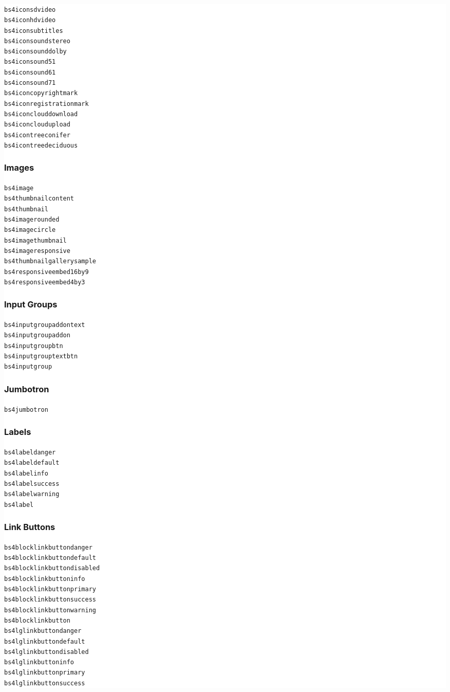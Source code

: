 	bs4iconsdvideo
	bs4iconhdvideo
	bs4iconsubtitles
	bs4iconsoundstereo
	bs4iconsounddolby
	bs4iconsound51
	bs4iconsound61
	bs4iconsound71
	bs4iconcopyrightmark
	bs4iconregistrationmark
	bs4iconclouddownload
	bs4iconcloudupload
	bs4icontreeconifer
	bs4icontreedeciduous

### Images

	bs4image
	bs4thumbnailcontent
	bs4thumbnail
	bs4imagerounded
	bs4imagecircle
	bs4imagethumbnail
	bs4imageresponsive
	bs4thumbnailgallerysample
	bs4responsiveembed16by9
	bs4responsiveembed4by3

### Input Groups

	bs4inputgroupaddontext
	bs4inputgroupaddon
	bs4inputgroupbtn
	bs4inputgrouptextbtn
	bs4inputgroup

### Jumbotron

	bs4jumbotron
	
### Labels

	bs4labeldanger
	bs4labeldefault
	bs4labelinfo
	bs4labelsuccess
	bs4labelwarning
	bs4label

### Link Buttons

	bs4blocklinkbuttondanger
	bs4blocklinkbuttondefault
	bs4blocklinkbuttondisabled
	bs4blocklinkbuttoninfo
	bs4blocklinkbuttonprimary
	bs4blocklinkbuttonsuccess
	bs4blocklinkbuttonwarning
	bs4blocklinkbutton
	bs4lglinkbuttondanger
	bs4lglinkbuttondefault
	bs4lglinkbuttondisabled
	bs4lglinkbuttoninfo
	bs4lglinkbuttonprimary
	bs4lglinkbuttonsuccess